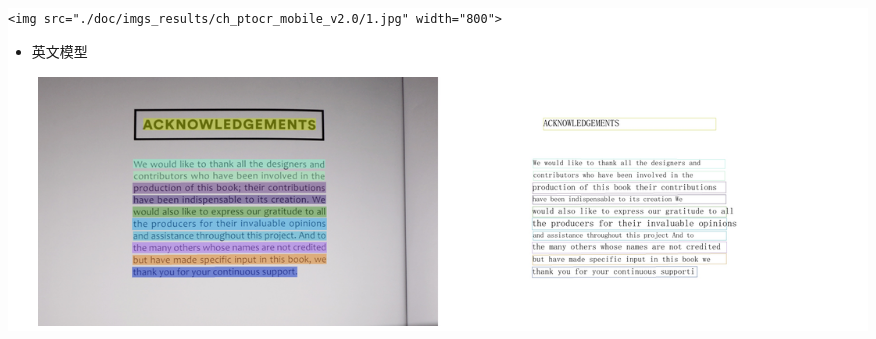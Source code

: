     <img src="./doc/imgs_results/ch_ptocr_mobile_v2.0/1.jpg" width="800">
</div>


- 英文模型
<div align="center">
    <img src="./doc/imgs_results/ch_ptocr_mobile_v2.0/img_12.jpg" width="800">
</div>
